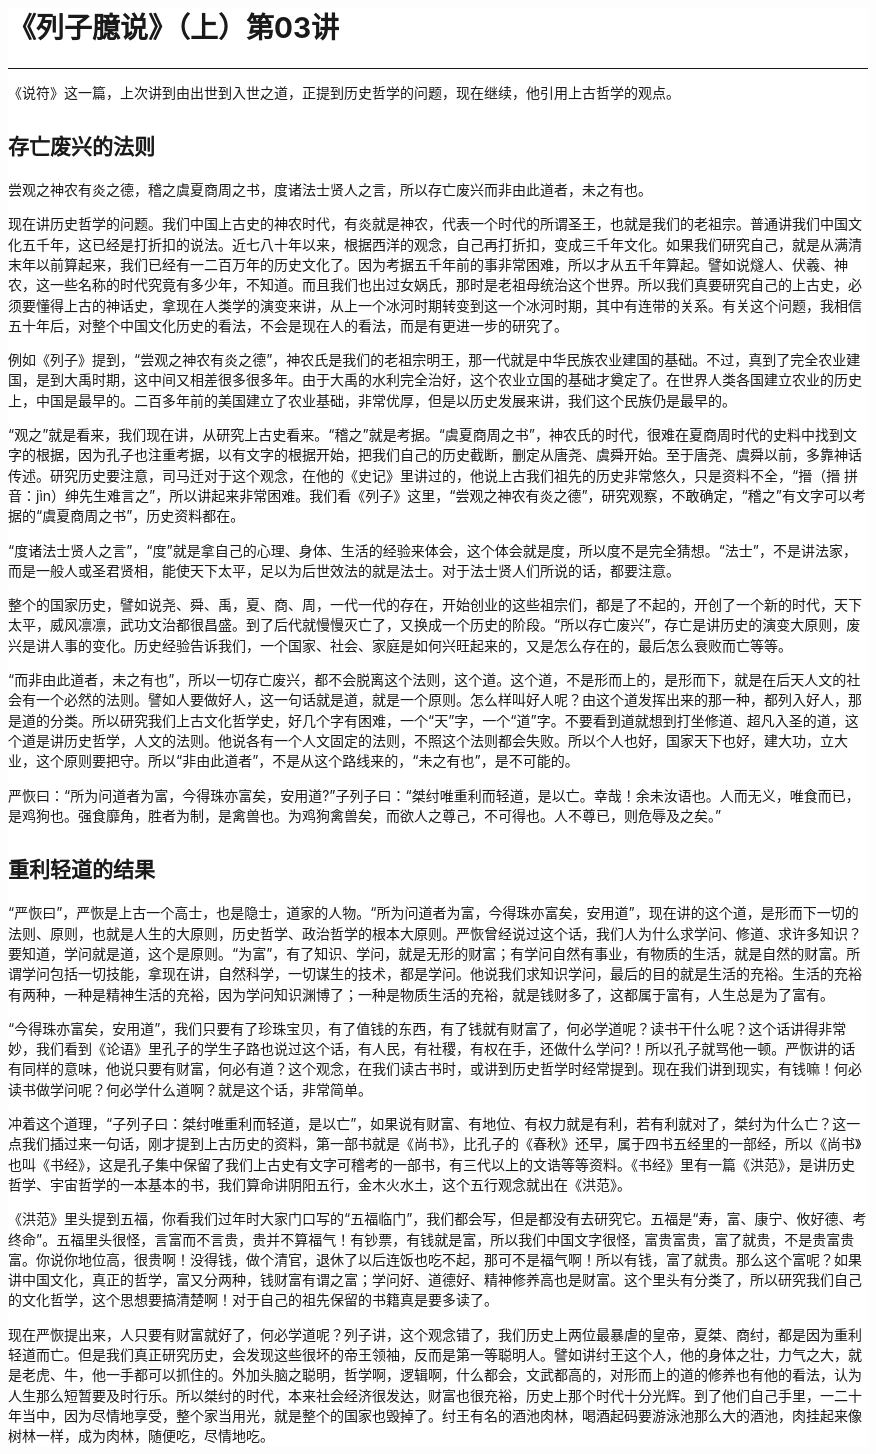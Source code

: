 # 《列子臆说》（上）第03讲

------

《说符》这一篇，上次讲到由出世到入世之道，正提到历史哲学的问题，现在继续，他引用上古哲学的观点。

## 存亡废兴的法则

尝观之神农有炎之德，稽之虞夏商周之书，度诸法士贤人之言，所以存亡废兴而非由此道者，未之有也。

现在讲历史哲学的问题。我们中国上古史的神农时代，有炎就是神农，代表一个时代的所谓圣王，也就是我们的老祖宗。普通讲我们中国文化五千年，这已经是打折扣的说法。近七八十年以来，根据西洋的观念，自己再打折扣，变成三千年文化。如果我们研究自己，就是从满清末年以前算起来，我们已经有一二百万年的历史文化了。因为考据五千年前的事非常困难，所以才从五千年算起。譬如说燧人、伏羲、神农，这一些名称的时代究竟有多少年，不知道。而且我们也出过女娲氏，那时是老祖母统治这个世界。所以我们真要研究自己的上古史，必须要懂得上古的神话史，拿现在人类学的演变来讲，从上一个冰河时期转变到这一个冰河时期，其中有连带的关系。有关这个问题，我相信五十年后，对整个中国文化历史的看法，不会是现在人的看法，而是有更进一步的研究了。

例如《列子》提到，“尝观之神农有炎之德”，神农氏是我们的老祖宗明王，那一代就是中华民族农业建国的基础。不过，真到了完全农业建国，是到大禹时期，这中间又相差很多很多年。由于大禹的水利完全治好，这个农业立国的基础才奠定了。在世界人类各国建立农业的历史上，中国是最早的。二百多年前的美国建立了农业基础，非常优厚，但是以历史发展来讲，我们这个民族仍是最早的。

“观之”就是看来，我们现在讲，从研究上古史看来。“稽之”就是考据。“虞夏商周之书”，神农氏的时代，很难在夏商周时代的史料中找到文字的根据，因为孔子也注重考据，以有文字的根据开始，把我们自己的历史截断，删定从唐尧、虞舜开始。至于唐尧、虞舜以前，多靠神话传述。研究历史要注意，司马迁对于这个观念，在他的《史记》里讲过的，他说上古我们祖先的历史非常悠久，只是资料不全，“搢（搢 拼音：jìn）绅先生难言之”，所以讲起来非常困难。我们看《列子》这里，“尝观之神农有炎之德”，研究观察，不敢确定，“稽之”有文字可以考据的“虞夏商周之书”，历史资料都在。

“度诸法士贤人之言”，“度”就是拿自己的心理、身体、生活的经验来体会，这个体会就是度，所以度不是完全猜想。“法士”，不是讲法家，而是一般人或圣君贤相，能使天下太平，足以为后世效法的就是法士。对于法士贤人们所说的话，都要注意。

整个的国家历史，譬如说尧、舜、禹，夏、商、周，一代一代的存在，开始创业的这些祖宗们，都是了不起的，开创了一个新的时代，天下太平，威风凛凛，武功文治都很昌盛。到了后代就慢慢灭亡了，又换成一个历史的阶段。“所以存亡废兴”，存亡是讲历史的演变大原则，废兴是讲人事的变化。历史经验告诉我们，一个国家、社会、家庭是如何兴旺起来的，又是怎么存在的，最后怎么衰败而亡等等。

“而非由此道者，未之有也”，所以一切存亡废兴，都不会脱离这个法则，这个道。这个道，不是形而上的，是形而下，就是在后天人文的社会有一个必然的法则。譬如人要做好人，这一句话就是道，就是一个原则。怎么样叫好人呢？由这个道发挥出来的那一种，都列入好人，那是道的分类。所以研究我们上古文化哲学史，好几个字有困难，一个“天”字，一个“道”字。不要看到道就想到打坐修道、超凡入圣的道，这个道是讲历史哲学，人文的法则。他说各有一个人文固定的法则，不照这个法则都会失败。所以个人也好，国家天下也好，建大功，立大业，这个原则要把守。所以“非由此道者”，不是从这个路线来的，“未之有也”，是不可能的。

严恢曰：“所为问道者为富，今得珠亦富矣，安用道?”子列子曰：“桀纣唯重利而轻道，是以亡。幸哉！余未汝语也。人而无义，唯食而已，是鸡狗也。强食靡角，胜者为制，是禽兽也。为鸡狗禽兽矣，而欲人之尊己，不可得也。人不尊已，则危辱及之矣。”

## 重利轻道的结果

“严恢曰”，严恢是上古一个高士，也是隐士，道家的人物。“所为问道者为富，今得珠亦富矣，安用道”，现在讲的这个道，是形而下一切的法则、原则，也就是人生的大原则，历史哲学、政治哲学的根本大原则。严恢曾经说过这个话，我们人为什么求学问、修道、求许多知识？要知道，学问就是道，这个是原则。“为富”，有了知识、学问，就是无形的财富；有学问自然有事业，有物质的生活，就是自然的财富。所谓学问包括一切技能，拿现在讲，自然科学，一切谋生的技术，都是学问。他说我们求知识学问，最后的目的就是生活的充裕。生活的充裕有两种，一种是精神生活的充裕，因为学问知识渊博了；一种是物质生活的充裕，就是钱财多了，这都属于富有，人生总是为了富有。

“今得珠亦富矣，安用道”，我们只要有了珍珠宝贝，有了值钱的东西，有了钱就有财富了，何必学道呢？读书干什么呢？这个话讲得非常妙，我们看到《论语》里孔子的学生子路也说过这个话，有人民，有社稷，有权在手，还做什么学问?！所以孔子就骂他一顿。严恢讲的话有同样的意味，他说只要有财富，何必有道？这个观念，在我们读古书时，或讲到历史哲学时经常提到。现在我们讲到现实，有钱嘛！何必读书做学问呢？何必学什么道啊？就是这个话，非常简单。

冲着这个道理，“子列子曰：桀纣唯重利而轻道，是以亡”，如果说有财富、有地位、有权力就是有利，若有利就对了，桀纣为什么亡？这一点我们插过来一句话，刚才提到上古历史的资料，第一部书就是《尚书》，比孔子的《春秋》还早，属于四书五经里的一部经，所以《尚书》也叫《书经》，这是孔子集中保留了我们上古史有文字可稽考的一部书，有三代以上的文诰等等资料。《书经》里有一篇《洪范》，是讲历史哲学、宇宙哲学的一本基本的书，我们算命讲阴阳五行，金木火水土，这个五行观念就出在《洪范》。

《洪范》里头提到五福，你看我们过年时大家门口写的“五福临门”，我们都会写，但是都没有去研究它。五福是“寿，富、康宁、攸好德、考终命”。五福里头很怪，言富而不言贵，贵并不算福气！有钞票，有钱就是富，所以我们中国文字很怪，富贵富贵，富了就贵，不是贵富贵富。你说你地位高，很贵啊！没得钱，做个清官，退休了以后连饭也吃不起，那可不是福气啊！所以有钱，富了就贵。那么这个富呢？如果讲中国文化，真正的哲学，富又分两种，钱财富有谓之富；学问好、道德好、精神修养高也是财富。这个里头有分类了，所以研究我们自己的文化哲学，这个思想要搞清楚啊！对于自己的祖先保留的书籍真是要多读了。

现在严恢提出来，人只要有财富就好了，何必学道呢？列子讲，这个观念错了，我们历史上两位最暴虐的皇帝，夏桀、商纣，都是因为重利轻道而亡。但是我们真正研究历史，会发现这些很坏的帝王领袖，反而是第一等聪明人。譬如讲纣王这个人，他的身体之壮，力气之大，就是老虎、牛，他一手都可以抓住的。外加头脑之聪明，哲学啊，逻辑啊，什么都会，文武都高的，对形而上的道的修养也有他的看法，认为人生那么短暂要及时行乐。所以桀纣的时代，本来社会经济很发达，财富也很充裕，历史上那个时代十分光辉。到了他们自己手里，一二十年当中，因为尽情地享受，整个家当用光，就是整个的国家也毁掉了。纣王有名的酒池肉林，喝酒起码要游泳池那么大的酒池，肉挂起来像树林一样，成为肉林，随便吃，尽情地吃。
